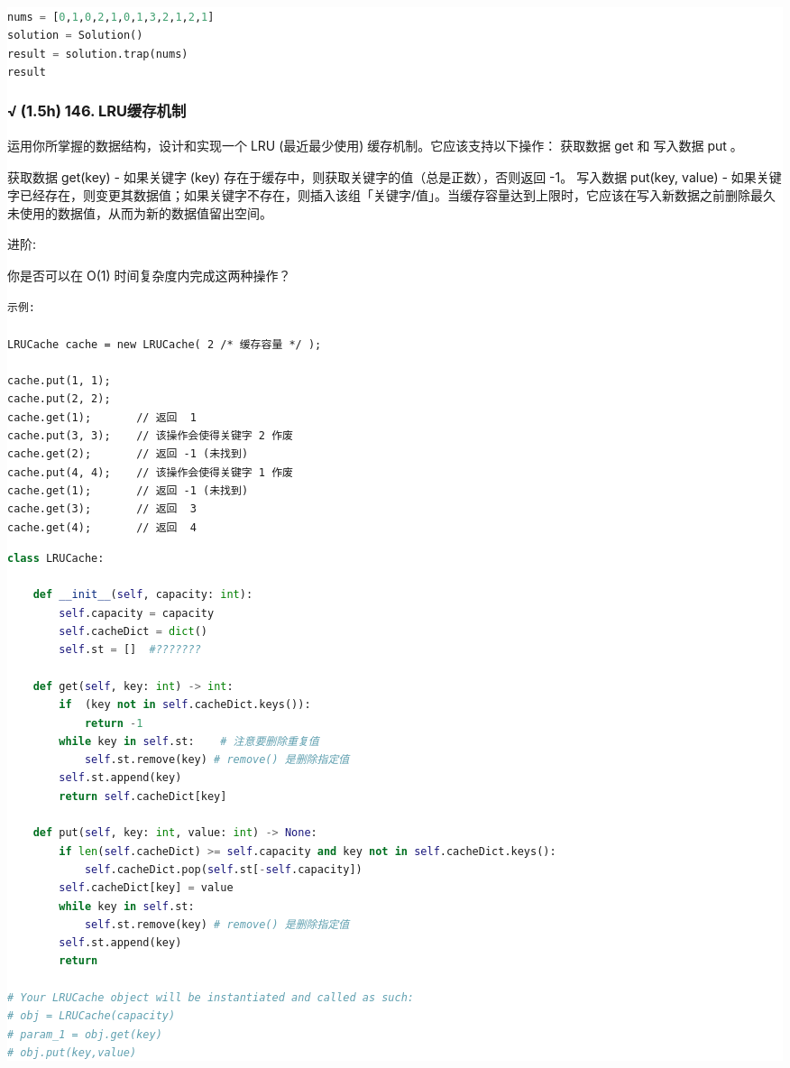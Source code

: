 
```python
nums = [0,1,0,2,1,0,1,3,2,1,2,1]
solution = Solution()
result = solution.trap(nums)
result
```

### √ (1.5h) 146. LRU缓存机制

运用你所掌握的数据结构，设计和实现一个  LRU (最近最少使用) 缓存机制。它应该支持以下操作： 获取数据 get 和 写入数据 put 。

获取数据 get(key) - 如果关键字 (key) 存在于缓存中，则获取关键字的值（总是正数），否则返回 -1。
写入数据 put(key, value) - 如果关键字已经存在，则变更其数据值；如果关键字不存在，则插入该组「关键字/值」。当缓存容量达到上限时，它应该在写入新数据之前删除最久未使用的数据值，从而为新的数据值留出空间。

 

进阶:

你是否可以在 O(1) 时间复杂度内完成这两种操作？


```
示例:

LRUCache cache = new LRUCache( 2 /* 缓存容量 */ );

cache.put(1, 1);
cache.put(2, 2);
cache.get(1);       // 返回  1
cache.put(3, 3);    // 该操作会使得关键字 2 作废
cache.get(2);       // 返回 -1 (未找到)
cache.put(4, 4);    // 该操作会使得关键字 1 作废
cache.get(1);       // 返回 -1 (未找到)
cache.get(3);       // 返回  3
cache.get(4);       // 返回  4
```


```python
class LRUCache:

    def __init__(self, capacity: int):
        self.capacity = capacity
        self.cacheDict = dict()
        self.st = []  #???????
        
    def get(self, key: int) -> int:
        if  (key not in self.cacheDict.keys()): 
            return -1
        while key in self.st:    # 注意要删除重复值
            self.st.remove(key) # remove() 是删除指定值 
        self.st.append(key)
        return self.cacheDict[key]

    def put(self, key: int, value: int) -> None:
        if len(self.cacheDict) >= self.capacity and key not in self.cacheDict.keys():
            self.cacheDict.pop(self.st[-self.capacity]) 
        self.cacheDict[key] = value
        while key in self.st:
            self.st.remove(key) # remove() 是删除指定值 
        self.st.append(key)
        return 

# Your LRUCache object will be instantiated and called as such:
# obj = LRUCache(capacity)
# param_1 = obj.get(key)
# obj.put(key,value)
```